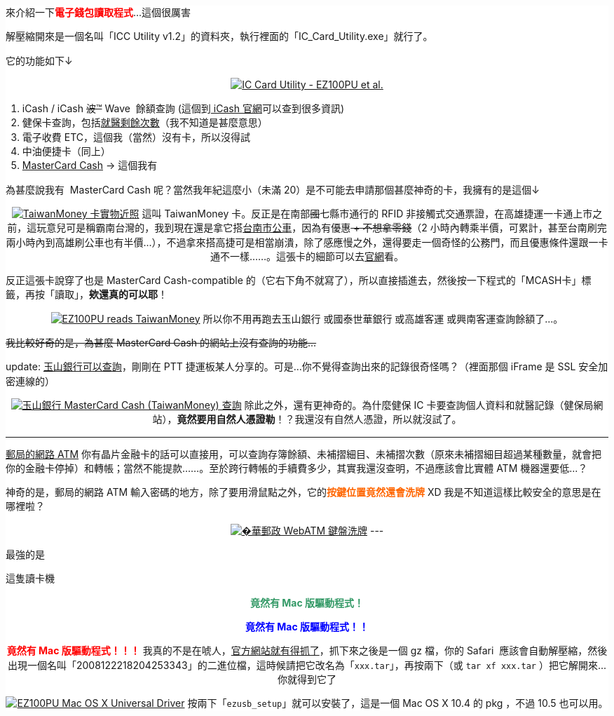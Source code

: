 
來介紹一下<span style="color:#ff0000;"><strong>電子錢包讀取程式</strong></span>...這個很厲害

解壓縮開來是一個名叫「ICC Utility v1.2」的資料夾，執行裡面的「IC_Card_Utility.exe」就行了。

它的功能如下↓
<p style="text-align:center;"><a title="Flickr 上 chitsaou 的 IC Card Utility - EZ100PU et al." href="http://www.flickr.com/photos/chitsaou/3276744018/"><img class="aligncenter" src="http://farm4.static.flickr.com/3386/3276744018_bae3f94a61.jpg" alt="IC Card Utility - EZ100PU et al." width="500" height="326" /></a>

<ol>
	<li>iCash / iCash <span style="text-decoration:line-through;">波™</span> Wave  餘額查詢 (這個到<a href="http://www.icash.com.tw/checkpoint.asp"> iCash 官網</a>可以查到很多資訊)</li>
	<li>健保卡查詢，包括<span style="text-decoration:underline;">就醫剩餘次數</span>（我不知道是甚麼意思）</li>
	<li>電子收費 ETC，這個我（當然）沒有卡，所以沒得試</li>
	<li>中油便捷卡（同上）</li>
	<li><a href="http://www.mastercard.com/tw/personal/zh/findacard/prepaid_card.html">MasterCard Cash</a> → 這個我有</li>
</ol>
為甚麼說我有  MasterCard Cash 呢？當然我年紀這麼小（未滿 20）是不可能去申請那個甚麼神奇的卡，我擁有的是這個↓
<p style="text-align:center;"><a title="Flickr 上 chitsaou 的 TaiwanMoney 卡實物近照" href="http://www.flickr.com/photos/chitsaou/393570440/"><img class="aligncenter" src="http://farm1.static.flickr.com/180/393570440_3d2a606668.jpg" alt="TaiwanMoney 卡實物近照" width="500" height="375" /></a>
這叫 TaiwanMoney 卡。反正是在南部<del datetime="00">國</del>七縣市通行的 RFID 非接觸式交通票證，在高雄捷運一卡通上市之前，這玩意兒可是稱霸南台灣的，我到現在還是拿它搭<a href="http://ebus.tncg.gov.tw">台南市公車</a>，因為有優惠<span style="text-decoration:line-through;"> + 不想拿零錢</span>（2 小時內轉乘半價，可累計，甚至台南刷完兩小時內到高雄刷公車也有半價...），不過拿來搭高捷可是相當崩潰，除了感應慢之外，還得要走一個奇怪的公務門，而且優惠條件還跟一卡通不一樣...…。這張卡的細節可以去<a href="http://www.taiwanmoney.com.tw/">官網</a>看。

反正這張卡說穿了也是 MasterCard Cash-compatible 的（它右下角不就寫了），所以直接插進去，然後按一下程式的「MCASH卡」標籤，再按「讀取」，<strong>欸還真的可以耶</strong>！
<p style="text-align:center;"><a title="Flickr 上 chitsaou 的 EZ100PU reads TaiwanMoney" href="http://www.flickr.com/photos/chitsaou/3275949591/"><img class="aligncenter" src="http://farm4.static.flickr.com/3489/3275949591_86be6ae445.jpg" alt="EZ100PU reads TaiwanMoney" width="500" height="324" /></a>
所以你不用再跑去玉山銀行 或國泰世華銀行 或高雄客運 或興南客運查詢餘額了...。

<span style="text-decoration:line-through;">我比較好奇的是，為甚麼 MasterCard Cash 的網站上沒有查詢的功能...</span>

update: <a href="http://www.esunbank.com.tw/credit/MCC_index.aspx">玉山銀行可以查詢</a>，剛剛在 PTT 捷運板某人分享的。可是...你不覺得查詢出來的記錄很奇怪嗎？（裡面那個 iFrame 是 SSL 安全加密連線的）
<p style="text-align:center;"><a title="Flickr 上 chitsaou 的 玉山銀行 MasterCard Cash (TaiwanMoney) 查詢" href="http://www.flickr.com/photos/chitsaou/3276490145/"><img class="aligncenter" src="http://farm4.static.flickr.com/3528/3276490145_e339af7458.jpg" alt="玉山銀行 MasterCard Cash (TaiwanMoney) 查詢" width="407" height="500" /></a>
除此之外，還有更神奇的。為什麼健保 IC 卡要查詢個人資料和就醫記錄（健保局網站），<strong>竟然要用自然人憑證勒</strong>！？我還沒有自然人憑證，所以就沒試了。

---

<a href="https://webatm.post.gov.tw/">郵局的網路 ATM</a> 你有晶片金融卡的話可以直接用，可以查詢存簿餘額、未補摺細目、未補摺次數（原來未補摺細目超過某種數量，就會把你的金融卡停掉）和轉帳；當然不能提款...…。至於跨行轉帳的手續費多少，其實我還沒查明，不過應該會比實體 ATM 機器還要低...？

神奇的是，郵局的網路 ATM 輸入密碼的地方，除了要用滑鼠點之外，它的<strong><span style="color:#ff6600;">按鍵位置竟然還會洗牌</span></strong> XD 我是不知道這樣比較安全的意思是在哪裡啦？
<p style="text-align:center;"><a title="Flickr 上 chitsaou 的 �華郵政 WebATM 鍵盤洗牌" href="http://www.flickr.com/photos/chitsaou/3275974671/"><img class="aligncenter" src="http://farm4.static.flickr.com/3312/3275974671_5d9dd3b79d.jpg" alt="�華郵政 WebATM 鍵盤洗牌" width="500" height="421" /></a>
---

最強的是

這隻讀卡機
<p style="text-align:center;"><span style="color:#339966;"><strong>竟然有 Mac 版驅動程式！</strong></span>
<p style="text-align:center;"><span style="color:#0000ff;"><strong>竟然有 Mac 版驅動程式！！</strong></span>

<div>
<p style="text-align:center;"><span style="color:#ff0000;"><strong>竟然有 Mac 版驅動程式！！！</strong></span>
我真的不是在唬人，<a href="http://www.casauto.com.tw/in-download-02.aspx?wcid=C_00000006&amp;id=P_00000001&amp;cid=C_00000001">官方網站就有得抓了</a>，抓下來之後是一個 gz 檔，你的 Safari  應該會自動解壓縮，然後出現一個名叫「2008122218204253343」的二進位檔，這時候請把它改名為「<code>xxx.tar</code>」，再按兩下（或 <code>tar xf xxx.tar</code> ）把它解開來...你就得到它了
<p style="text-align:center;"><a title="Flickr 上 chitsaou 的 EZ100PU Mac OS X Universal Driver" href="http://www.flickr.com/photos/chitsaou/3276808754/"><img class="aligncenter" src="http://farm4.static.flickr.com/3312/3276808754_e89bc3d82c.jpg" alt="EZ100PU Mac OS X Universal Driver" width="500" height="311" /></a>
按兩下「<code>ezusb_setup</code>」就可以安裝了，這是一個 Mac OS X 10.4 的 pkg ，不過 10.5 也可以用。</div>
